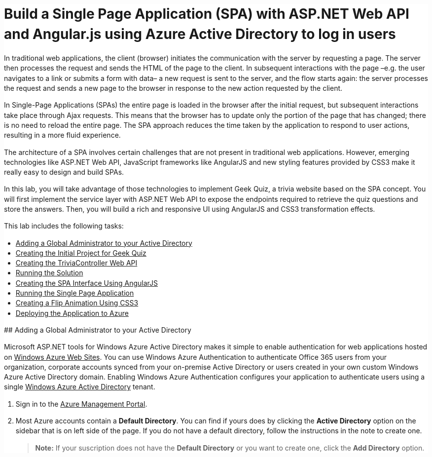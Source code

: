 ﻿Build a Single Page Application (SPA) with ASP.NET Web API and Angular.js using Azure Active Directory to log in users
=======================================================================================

In traditional web applications, the client (browser) initiates the communication with the server by requesting a page. The server then processes the request and sends the HTML of the page to the client. In subsequent interactions with the page –e.g. the user navigates to a link or submits a form with data– a new request is sent to the server, and the flow starts again: the server processes the request and sends a new page to the browser in response to the new action requested by the client.

In Single-Page Applications (SPAs) the entire page is loaded in the browser after the initial request, but subsequent interactions take place through Ajax requests. This means that the browser has to update only the portion of the page that has changed; there is no need to reload the entire page. The SPA approach reduces the time taken by the application to respond to user actions, resulting in a more fluid experience.

The architecture of a SPA involves certain challenges that are not present in traditional web applications. However, emerging technologies like ASP.NET Web API, JavaScript frameworks like AngularJS and new styling features provided by CSS3 make it really easy to design and build SPAs.

In this lab, you will take advantage of those technologies to implement Geek Quiz, a trivia website based on the SPA concept. You will first implement the service layer with ASP.NET Web API to expose the endpoints required to retrieve the quiz questions and store the answers. Then, you will build a rich and responsive UI using AngularJS and CSS3 transformation effects.

This lab includes the following tasks:

* [Adding a Global Administrator to your Active Directory](#adding-global-administrator-to-AAD)
* [Creating the Initial Project for Geek Quiz](#creating-the-initial-project-for-geek-quiz)
* [Creating the TriviaController Web API](#creating-the-triviacontroller-web-api)
* [Running the Solution](#running-the-solution)
* [Creating the SPA Interface Using AngularJS](#creating-the-spa-interface-using-angularjs)
* [Running the Single Page Application](#running-the-single-page-application)
* [Creating a Flip Animation Using CSS3](#creating-a-flip-animation-using-css3)
* [Deploying the Application to Azure](#deploying-the-app-to-azure)

<a name="adding-global-administrator-to-AAD" />
## Adding a Global Administrator to your Active Directory

Microsoft ASP.NET tools for Windows Azure Active Directory makes it simple to enable authentication for web applications hosted on [Windows Azure Web Sites](http://www.windowsazure.com/en-us/home/features/web-sites/). You can use Windows Azure Authentication to authenticate Office 365 users from your organization, corporate accounts synced from your on-premise Active Directory or users created in your own custom Windows Azure Active Directory domain. Enabling Windows Azure Authentication configures your application to authenticate users using a single [Windows Azure Active Directory](http://www.windowsazure.com/en-us/home/features/identity/) tenant.

1. Sign in to the [Azure Management Portal](https://manage.windowsazure.com/).
2. Most Azure accounts contain a **Default Directory**. You can find if yours does by clicking the **Active Directory** option on the sidebar that is on left side of the page.
	If you do not have a default directory, follow the instructions in the note to create one.

	> **Note:** If your suscription does not have the **Default Directory** or you want to create one, click the **Add Directory** option. 
